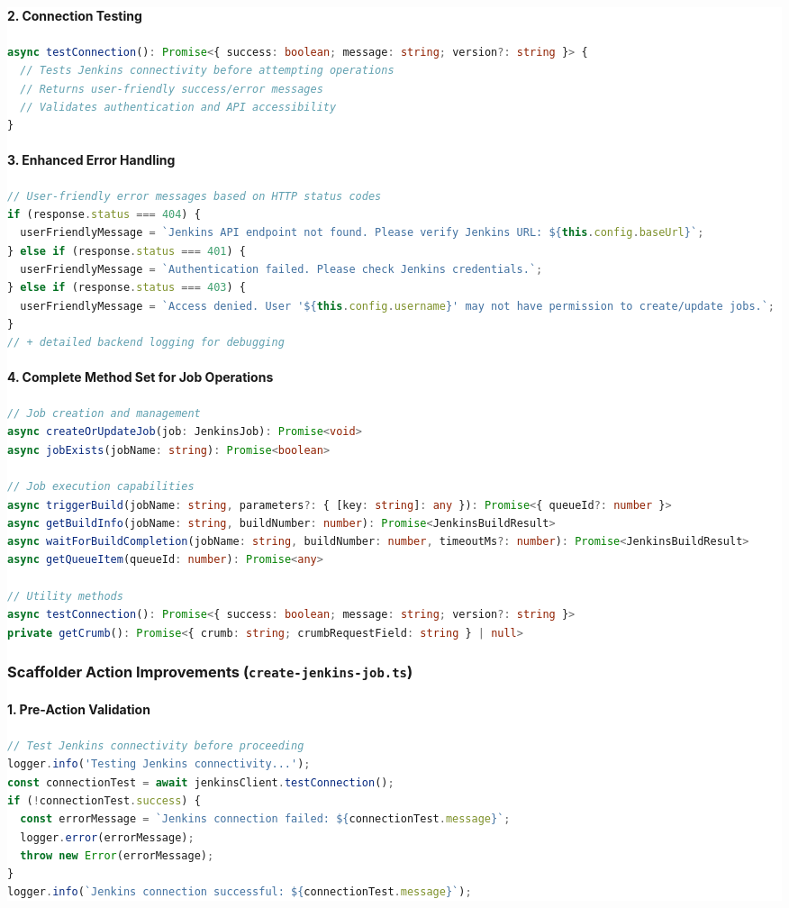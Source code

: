 #### **2. Connection Testing**
```typescript
async testConnection(): Promise<{ success: boolean; message: string; version?: string }> {
  // Tests Jenkins connectivity before attempting operations
  // Returns user-friendly success/error messages
  // Validates authentication and API accessibility
}
```

#### **3. Enhanced Error Handling**
```typescript
// User-friendly error messages based on HTTP status codes
if (response.status === 404) {
  userFriendlyMessage = `Jenkins API endpoint not found. Please verify Jenkins URL: ${this.config.baseUrl}`;
} else if (response.status === 401) {
  userFriendlyMessage = `Authentication failed. Please check Jenkins credentials.`;
} else if (response.status === 403) {
  userFriendlyMessage = `Access denied. User '${this.config.username}' may not have permission to create/update jobs.`;
}
// + detailed backend logging for debugging
```

#### **4. Complete Method Set for Job Operations**
```typescript
// Job creation and management
async createOrUpdateJob(job: JenkinsJob): Promise<void>
async jobExists(jobName: string): Promise<boolean>

// Job execution capabilities  
async triggerBuild(jobName: string, parameters?: { [key: string]: any }): Promise<{ queueId?: number }>
async getBuildInfo(jobName: string, buildNumber: number): Promise<JenkinsBuildResult>
async waitForBuildCompletion(jobName: string, buildNumber: number, timeoutMs?: number): Promise<JenkinsBuildResult>
async getQueueItem(queueId: number): Promise<any>

// Utility methods
async testConnection(): Promise<{ success: boolean; message: string; version?: string }>
private getCrumb(): Promise<{ crumb: string; crumbRequestField: string } | null>
```

### **Scaffolder Action Improvements** (`create-jenkins-job.ts`)

#### **1. Pre-Action Validation**
```typescript
// Test Jenkins connectivity before proceeding
logger.info('Testing Jenkins connectivity...');
const connectionTest = await jenkinsClient.testConnection();
if (!connectionTest.success) {
  const errorMessage = `Jenkins connection failed: ${connectionTest.message}`;
  logger.error(errorMessage);
  throw new Error(errorMessage);
}
logger.info(`Jenkins connection successful: ${connectionTest.message}`);
```
